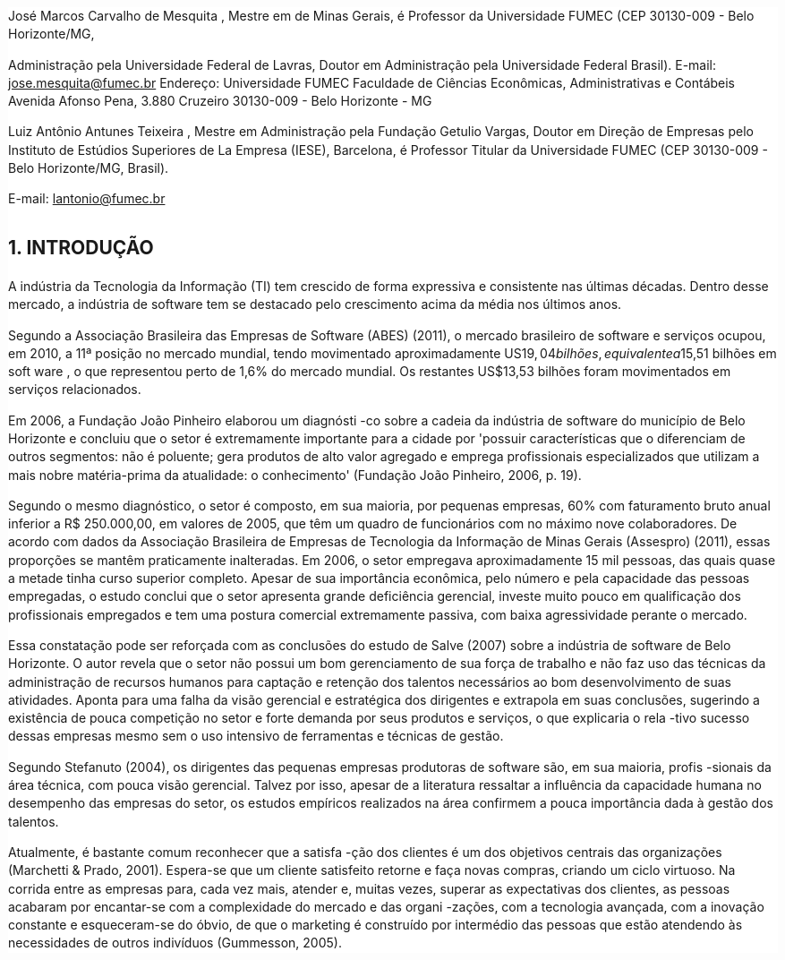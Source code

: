 José Marcos Carvalho de Mesquita , Mestre em de Minas Gerais, é Professor da Universidade FUMEC (CEP 30130-009 - Belo Horizonte/MG,

Administração pela Universidade Federal de Lavras, Doutor em Administração pela Universidade Federal Brasil). E-mail: jose.mesquita@fumec.br Endereço: Universidade FUMEC Faculdade de Ciências Econômicas, Administrativas e Contábeis Avenida Afonso Pena, 3.880 Cruzeiro 30130-009 - Belo Horizonte - MG

Luiz Antônio Antunes Teixeira , Mestre em Administração pela Fundação Getulio Vargas, Doutor em Direção de Empresas pelo Instituto de Estúdios Superiores de La Empresa (IESE), Barcelona, é Professor Titular da Universidade FUMEC (CEP 30130-009 - Belo Horizonte/MG, Brasil).

E-mail: lantonio@fumec.br

## 1. INTRODUÇÃO

A indústria da Tecnologia da Informação (TI) tem crescido de forma expressiva e consistente nas últimas décadas. Dentro desse mercado, a indústria de software tem se destacado pelo crescimento acima da média nos últimos anos.

Segundo a Associação Brasileira das Empresas de Software (ABES) (2011), o mercado brasileiro de software e serviços ocupou, em 2010, a 11ª posição no mercado mundial, tendo movimentado aproximadamente US$19,04 bilhões, equivalente a 1% do Produto Interno Bruto (PIB) brasileiro daquele ano. Desse total, foram movimentados US$5,51 bilhões em soft­ ware , o que representou perto de 1,6% do mercado mundial. Os restantes US$13,53 bilhões foram movimentados em serviços relacionados.

Em 2006, a Fundação João Pinheiro elaborou um diagnósti -co sobre a cadeia da indústria de software do município de Belo Horizonte e concluiu que o setor é extremamente importante para a cidade por 'possuir características que o diferenciam de outros segmentos: não é poluente; gera produtos de alto valor agregado e emprega profissionais especializados que utilizam a mais nobre matéria-prima da atualidade: o conhecimento' (Fundação João Pinheiro, 2006, p. 19).

Segundo o mesmo diagnóstico, o setor é composto, em sua maioria, por pequenas empresas, 60% com faturamento bruto anual inferior a R$ 250.000,00, em valores de 2005, que têm um quadro de funcionários com no máximo nove colaboradores. De acordo com dados da Associação Brasileira de Empresas de Tecnologia da Informação de Minas Gerais (Assespro) (2011), essas proporções se mantêm praticamente inalteradas.  Em 2006, o setor empregava aproximadamente 15 mil pessoas, das quais quase a metade tinha curso superior completo. Apesar de sua importância econômica, pelo número e pela capacidade das pessoas empregadas, o estudo conclui que o setor apresenta grande deficiência gerencial, investe muito pouco em qualificação dos profissionais empregados e tem uma postura comercial extremamente passiva, com baixa agressividade perante o mercado.

Essa constatação pode ser reforçada com as conclusões do estudo de Salve (2007) sobre a indústria de software de Belo Horizonte. O autor revela que o setor não possui um bom gerenciamento de sua força de trabalho e não faz uso das técnicas da administração de recursos humanos para captação e retenção dos talentos necessários ao bom desenvolvimento de suas atividades. Aponta para uma falha da visão gerencial e estratégica dos dirigentes e extrapola em suas conclusões, sugerindo a existência de pouca competição no setor e forte demanda por seus produtos e serviços, o que explicaria o rela -tivo sucesso dessas empresas mesmo sem o uso intensivo de ferramentas e técnicas de gestão.

Segundo Stefanuto (2004), os dirigentes das pequenas empresas produtoras de software são, em sua maioria, profis -sionais da área técnica, com pouca visão gerencial. Talvez por isso, apesar de a literatura ressaltar a influência da capacidade humana no desempenho das empresas do setor, os estudos empíricos realizados na área confirmem a pouca importância dada à gestão dos talentos.

Atualmente, é bastante comum reconhecer que a satisfa -ção dos clientes é um dos objetivos centrais das organizações (Marchetti &amp; Prado, 2001). Espera-se que um cliente satisfeito retorne e faça novas compras, criando um ciclo virtuoso. Na corrida entre as empresas para, cada vez mais, atender e, muitas vezes, superar as expectativas dos clientes, as pessoas acabaram por encantar-se com a complexidade do mercado e das organi -zações, com a tecnologia avançada, com a inovação constante e esqueceram-se do óbvio, de que o marketing é construído por intermédio das pessoas que estão atendendo às necessidades de outros indivíduos (Gummesson, 2005).
